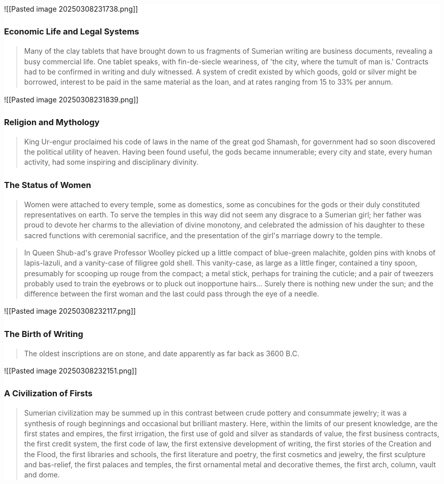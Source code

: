 ![[Pasted image 20250308231738.png]]

### Economic Life and Legal Systems

> Many of the clay tablets that have brought down to us fragments of Sumerian writing are business documents, revealing a busy commercial life. One tablet speaks, with fin-de-siecle weariness, of 'the city, where the tumult of man is.' Contracts had to be confirmed in writing and duly witnessed. A system of credit existed by which goods, gold or silver might be borrowed, interest to be paid in the same material as the loan, and at rates ranging from 15 to 33% per annum.

![[Pasted image 20250308231839.png]]

### Religion and Mythology

> King Ur-engur proclaimed his code of laws in the name of the great god Shamash, for government had so soon discovered the political utility of heaven. Having been found useful, the gods became innumerable; every city and state, every human activity, had some inspiring and disciplinary divinity.

### The Status of Women

> Women were attached to every temple, some as domestics, some as concubines for the gods or their duly constituted representatives on earth. To serve the temples in this way did not seem any disgrace to a Sumerian girl; her father was proud to devote her charms to the alleviation of divine monotony, and celebrated the admission of his daughter to these sacred functions with ceremonial sacrifice, and the presentation of the girl's marriage dowry to the temple.

> In Queen Shub-ad's grave Professor Woolley picked up a little compact of blue-green malachite, golden pins with knobs of lapis-lazuli, and a vanity-case of filigree gold shell. This vanity-case, as large as a little finger, contained a tiny spoon, presumably for scooping up rouge from the compact; a metal stick, perhaps for training the cuticle; and a pair of tweezers probably used to train the eyebrows or to pluck out inopportune hairs... Surely there is nothing new under the sun; and the difference between the first woman and the last could pass through the eye of a needle.

![[Pasted image 20250308232117.png]]

### The Birth of Writing

> The oldest inscriptions are on stone, and date apparently as far back as 3600 B.C.

![[Pasted image 20250308232151.png]]

### A Civilization of Firsts

> Sumerian civilization may be summed up in this contrast between crude pottery and consummate jewelry; it was a synthesis of rough beginnings and occasional but brilliant mastery. Here, within the limits of our present knowledge, are the first states and empires, the first irrigation, the first use of gold and silver as standards of value, the first business contracts, the first credit system, the first code of law, the first extensive development of writing, the first stories of the Creation and the Flood, the first libraries and schools, the first literature and poetry, the first cosmetics and jewelry, the first sculpture and bas-relief, the first palaces and temples, the first ornamental metal and decorative themes, the first arch, column, vault and dome.

